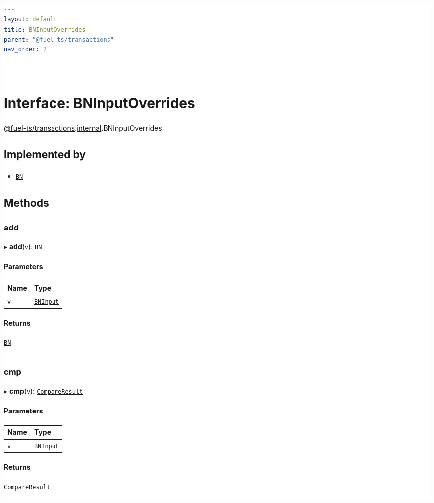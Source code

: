 ```yaml
---
layout: default
title: BNInputOverrides
parent: "@fuel-ts/transactions"
nav_order: 2

---
```


# Interface: BNInputOverrides

[@fuel-ts/transactions](../index.md).[internal](../namespaces/internal.md).BNInputOverrides

## Implemented by

- [`BN`](../classes/internal-BN.md)

## Methods

### add

▸ **add**(`v`): [`BN`](../classes/internal-BN.md)

#### Parameters

| Name | Type |
| :------ | :------ |
| `v` | [`BNInput`](../namespaces/internal.md#bninput) |

#### Returns

[`BN`](../classes/internal-BN.md)

___

### cmp

▸ **cmp**(`v`): [`CompareResult`](../namespaces/internal.md#compareresult)

#### Parameters

| Name | Type |
| :------ | :------ |
| `v` | [`BNInput`](../namespaces/internal.md#bninput) |

#### Returns

[`CompareResult`](../namespaces/internal.md#compareresult)

___
